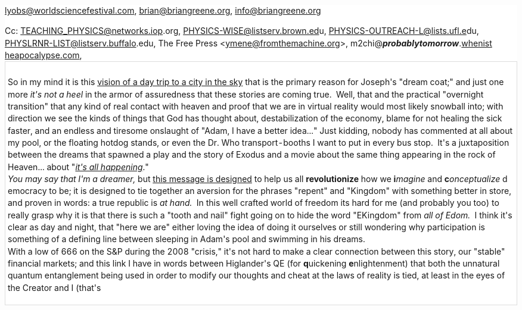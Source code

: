 <a href="mailto:lyobs@worldsciencefestival.com" target="_blank">lyobs@worldsciencefestival.com</a><wbr></wbr>, <a href="mailto:brian@briangreene.org" target="_blank">brian@briangreene.org</a>, <a href="mailto:info@briangreene.org" target="_blank">info@briangreene.org</a></span></div><div style="border: 0px; margin: 0px; padding: 0px;"><span class="gmail-m_4384826561094260334m_-6470444701351465211gmail-recipient" style="border: 0px; margin: 0px; padding: 0px;">Cc: <a href="mailto:TEACHING_PHYSICS@networks.iop.org" target="_blank">TEACHING_PHYSICS@networks.iop.<wbr></wbr>org</a>, <a href="mailto:PHYSICS-WISE@listserv.brown.edu" target="_blank">PHYSICS-WISE@listserv.brown.ed<wbr></wbr>u</a>, <a href="mailto:PHYSICS-OUTREACH-L@lists.ufl.edu" target="_blank">PHYSICS-OUTREACH-L@lists.ufl.e<wbr></wbr>du</a>, <a href="mailto:PHYSLRNR-LIST@listserv.buffalo.edu" target="_blank">PHYSLRNR-LIST@listserv.buffalo<wbr></wbr>.edu</a>, The Free Press &lt;<a href="mailto:ymene@fromthemachine.org" target="_blank">ymene@fromthemachine.org</a>&gt;, m2chi@<span style="border: 0px; font-weight: 700; margin: 0px; padding: 0px;"><i style="border: 0px; margin: 0px; padding: 0px;">probablytomorrow</i></span>.<a href="http://whenistheapocalypse.com/" target="_blank">whenist<wbr></wbr>heapocalypse.com</a>,&nbsp;</span></div></td></tr><tr style="border: 0px; margin: 0px; padding: 0px;"><td colspan="2" style="border: 1px solid rgb(221 , 221 , 221); overflow: hidden; padding: 4px; vertical-align: top; word-wrap: break-word;"><table border="0" cellpadding="12" cellspacing="0" style="background-color: transparent; border-collapse: collapse; border: 0px; margin: 0px 0px 20px; padding: 0px; width: 100%px;"><tbody style="border: 0px; margin: 0px; padding: 0px;"><tr style="border: 0px; margin: 0px; padding: 0px;"><td style="border: 1px solid rgb(221 , 221 , 221); overflow: hidden; padding: 4px; vertical-align: top; word-wrap: break-word;"><div style="border: 0px; margin: 0px; overflow: hidden; padding: 0px;"><span style="border: 0px; margin: 0px; padding: 0px;"></span><br /><div dir="ltr" style="border: 0px; margin: 0px; padding: 0px;"><div style="border: 0px; margin: 0px; padding: 0px;"><span style="border: 0px; margin: 0px; padding: 0px;">So in my mind it is this&nbsp;<a href="http://bit.ly/2mIJf0c" style="border: 0px; margin: 0px; outline: none; padding: 0px;" target="_blank">vision of a day trip to a city in the sky</a>&nbsp;that is the primary reason for Joseph's "dream coat;" and just one more&nbsp;<i style="border: 0px; margin: 0px; padding: 0px;">it's not a heel</i>&nbsp;in the armor of assuredness that these stories are coming true.&nbsp; Well, that and the practical "overnight transition" that any kind of real contact with heaven and proof that we are in virtual reality would most likely snowball into; with direction we see the kinds of things that God has thought about, destabilization of the economy, blame for not healing the sick faster, and an endless and tiresome onslaught of "Adam, I have a better idea..." Just kidding, nobody has commented at all about my pool, or the floating hotdog stands, or even the Dr. Who transport-booths I want to put in every bus stop.&nbsp; It's a juxtaposition between the dreams that spawned a play and the story of Exodus and a movie about the same thing appearing in the rock of Heaven... about "<i style="border: 0px; margin: 0px; padding: 0px;"><a href="http://bit.ly/2ikwfIL" style="border: 0px; margin: 0px; outline: none; padding: 0px;" target="_blank">it's all happening</a></i>."</span></div><div style="border: 0px; margin: 0px; padding: 0px;"></div><div style="border: 0px; margin: 0px; padding: 0px;"><span style="border: 0px; margin: 0px; padding: 0px;"><i style="border: 0px; margin: 0px; padding: 0px;">You may say that I'm a dreamer,</i>&nbsp;but&nbsp;<a href="http://bit.ly/2k2jRBv" style="border: 0px; margin: 0px; outline: none; padding: 0px;" target="_blank">this message is designed</a>&nbsp;to help us all&nbsp;<span style="border: 0px; font-weight: 700; margin: 0px; padding: 0px;">revolutionize</span>&nbsp;how we&nbsp;<span style="border: 0px; font-weight: 700; margin: 0px; padding: 0px;">i</span><i style="border: 0px; margin: 0px; padding: 0px;">magine</i>&nbsp;and&nbsp;<span style="border: 0px; font-weight: 700; margin: 0px; padding: 0px;">c</span><i style="border: 0px; margin: 0px; padding: 0px;">onceptualize</i>&nbsp;d<wbr></wbr>emocracy to be; it is designed to tie together an aversion for the phrases "repent" and "Kingdom" with something better in store, and proven in words: a true republic is<i style="border: 0px; margin: 0px; padding: 0px;">&nbsp;at hand. &nbsp;</i>In this well crafted world of freedom its hard for me (and probably you too) to really grasp why it is that there is such a "tooth and nail" fight going on to hide the word "EKingdom" from&nbsp;<i style="border: 0px; margin: 0px; padding: 0px;">all of Edom. &nbsp;</i>I think it's clear as day and night, that "here we are" either loving the idea of doing it ourselves or still wondering why participation is something of a defining line between sleeping in Adam's pool and swimming in his dreams.</span><br /><div style="border: 0px; margin: 0px; padding: 0px;"></div><div style="border: 0px; margin: 0px; padding: 0px;"><span style="border: 0px; margin: 0px; padding: 0px;">With a low of 666 on the S&amp;P during the 2008 "crisis," it's not hard to make a clear connection between this story, our "stable" financial markets; and this link I have in words between Higlander's QE (for&nbsp;<span style="border: 0px; font-weight: 700; margin: 0px; padding: 0px;">q</span>uickening&nbsp;<span style="border: 0px; font-weight: 700; margin: 0px; padding: 0px;">e</span>nlightenment) that both the unnatural quantum entanglement being used in order to modify our thoughts and cheat at the laws of reality is tied, at least in the eyes of the Creator and I (that's
